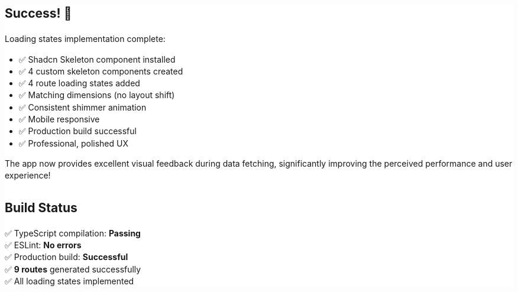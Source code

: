 ## Success! 🎉

Loading states implementation complete:
- ✅ Shadcn Skeleton component installed
- ✅ 4 custom skeleton components created
- ✅ 4 route loading states added
- ✅ Matching dimensions (no layout shift)
- ✅ Consistent shimmer animation
- ✅ Mobile responsive
- ✅ Production build successful
- ✅ Professional, polished UX

The app now provides excellent visual feedback during data fetching, significantly improving the perceived performance and user experience!

## Build Status

✅ TypeScript compilation: **Passing**  
✅ ESLint: **No errors**  
✅ Production build: **Successful**  
✅ **9 routes** generated successfully  
✅ All loading states implemented

